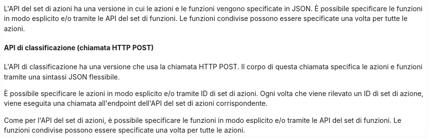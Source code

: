L'API del set di azioni ha una versione in cui le azioni e le funzioni vengono specificate in JSON. È possibile specificare le funzioni in modo esplicito e/o tramite le API del set di funzioni. Le funzioni condivise possono essere specificate una volta per tutte le azioni.

#### <a name="ranking-api-http-post-call"></a>API di classificazione (chiamata HTTP POST)

L'API di classificazione ha una versione che usa la chiamata HTTP POST. Il corpo di questa chiamata specifica le azioni e funzioni tramite una sintassi JSON flessibile.

È possibile specificare le azioni in modo esplicito e/o tramite ID di set di azioni. Ogni volta che viene rilevato un ID di set di azione, viene eseguita una chiamata all'endpoint dell'API del set di azioni corrispondente.

Come per l'API del set di azioni, è possibile specificare le funzioni in modo esplicito e/o tramite le API del set di funzioni. Le funzioni condivise possono essere specificate una volta per tutte le azioni.
